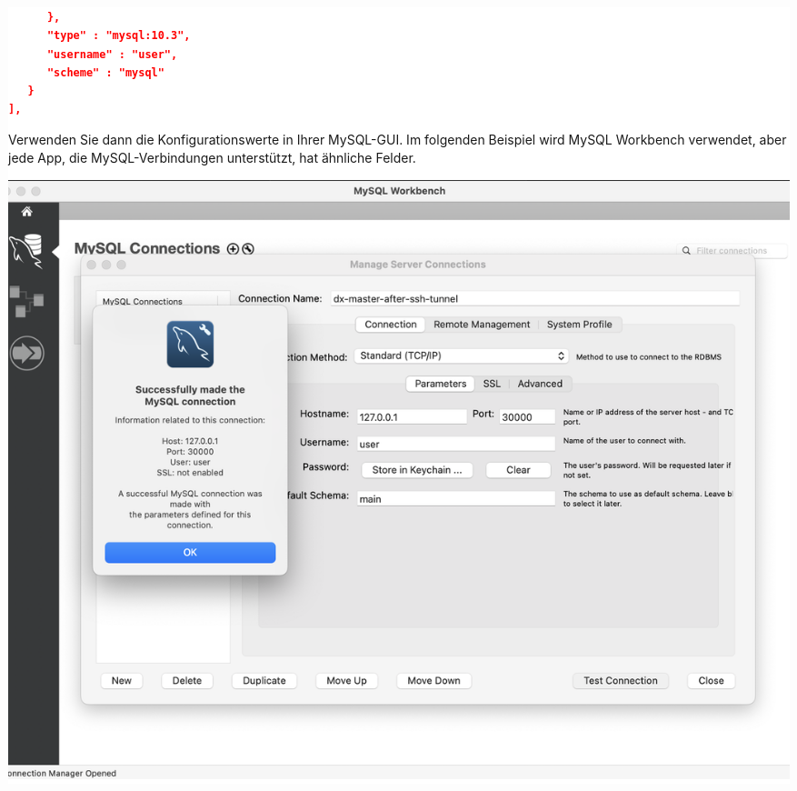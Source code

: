    ```json
         },
         "type" : "mysql:10.3",
         "username" : "user",
         "scheme" : "mysql"
      }
   ],
   ```

Verwenden Sie dann die Konfigurationswerte in Ihrer MySQL-GUI. Im folgenden Beispiel wird MySQL Workbench verwendet, aber jede App, die MySQL-Verbindungen unterstützt, hat ähnliche Felder.

![logo - MySQL-GUI-Beispiel mit MySQL Workbench](./assets/mysql-workbench-after-connecting.png " MySQL-GUI-Beispiel mit MySQL Workbench")
